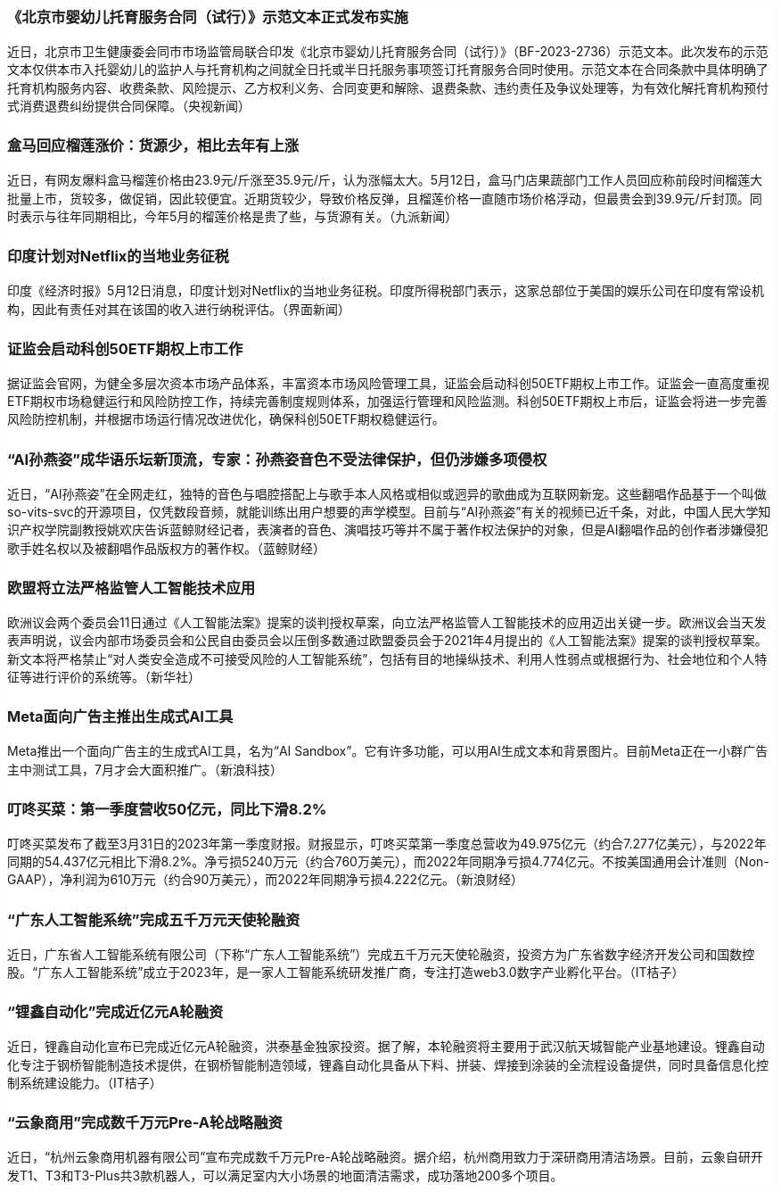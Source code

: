 ### 《北京市婴幼儿托育服务合同（试行）》示范文本正式发布实施
近日，北京市卫生健康委会同市市场监管局联合印发《北京市婴幼儿托育服务合同（试行）》（BF-2023-2736）示范文本。此次发布的示范文本仅供本市入托婴幼儿的监护人与托育机构之间就全日托或半日托服务事项签订托育服务合同时使用。示范文本在合同条款中具体明确了托育机构服务内容、收费条款、风险提示、乙方权利义务、合同变更和解除、退费条款、违约责任及争议处理等，为有效化解托育机构预付式消费退费纠纷提供合同保障。（央视新闻）
### 盒马回应榴莲涨价：货源少，相比去年有上涨
近日，有网友爆料盒马榴莲价格由23.9元/斤涨至35.9元/斤，认为涨幅太大。5月12日，盒马门店果蔬部门工作人员回应称前段时间榴莲大批量上市，货较多，做促销，因此较便宜。近期货较少，导致价格反弹，且榴莲价格一直随市场价格浮动，但最贵会到39.9元/斤封顶。同时表示与往年同期相比，今年5月的榴莲价格是贵了些，与货源有关。（九派新闻）
### 印度计划对Netflix的当地业务征税
印度《经济时报》5月12日消息，印度计划对Netflix的当地业务征税。印度所得税部门表示，这家总部位于美国的娱乐公司在印度有常设机构，因此有责任对其在该国的收入进行纳税评估。（界面新闻）
### 证监会启动科创50ETF期权上市工作
据证监会官网，为健全多层次资本市场产品体系，丰富资本市场风险管理工具，证监会启动科创50ETF期权上市工作。证监会一直高度重视ETF期权市场稳健运行和风险防控工作，持续完善制度规则体系，加强运行管理和风险监测。科创50ETF期权上市后，证监会将进一步完善风险防控机制，并根据市场运行情况改进优化，确保科创50ETF期权稳健运行。
### “AI孙燕姿”成华语乐坛新顶流，专家：孙燕姿音色不受法律保护，但仍涉嫌多项侵权
近日，“AI孙燕姿”在全网走红，独特的音色与唱腔搭配上与歌手本人风格或相似或迥异的歌曲成为互联网新宠。这些翻唱作品基于一个叫做so-vits-svc的开源项目，仅凭数段音频，就能训练出用户想要的声学模型。目前与“AI孙燕姿”有关的视频已近千条，对此，中国人民大学知识产权学院副教授姚欢庆告诉蓝鲸财经记者，表演者的音色、演唱技巧等并不属于著作权法保护的对象，但是AI翻唱作品的创作者涉嫌侵犯歌手姓名权以及被翻唱作品版权方的著作权。（蓝鲸财经）
### 欧盟将立法严格监管人工智能技术应用
欧洲议会两个委员会11日通过《人工智能法案》提案的谈判授权草案，向立法严格监管人工智能技术的应用迈出关键一步。欧洲议会当天发表声明说，议会内部市场委员会和公民自由委员会以压倒多数通过欧盟委员会于2021年4月提出的《人工智能法案》提案的谈判授权草案。新文本将严格禁止“对人类安全造成不可接受风险的人工智能系统”，包括有目的地操纵技术、利用人性弱点或根据行为、社会地位和个人特征等进行评价的系统等。（新华社）
### Meta面向广告主推出生成式AI工具
Meta推出一个面向广告主的生成式AI工具，名为“AI Sandbox”。它有许多功能，可以用AI生成文本和背景图片。目前Meta正在一小群广告主中测试工具，7月才会大面积推广。（新浪科技）
### 叮咚买菜：第一季度营收50亿元，同比下滑8.2%
叮咚买菜发布了截至3月31日的2023年第一季度财报。财报显示，叮咚买菜第一季度总营收为49.975亿元（约合7.277亿美元），与2022年同期的54.437亿元相比下滑8.2%。净亏损5240万元（约合760万美元），而2022年同期净亏损4.774亿元。不按美国通用会计准则（Non-GAAP），净利润为610万元（约合90万美元），而2022年同期净亏损4.222亿元。（新浪财经）
### “广东人工智能系统”完成五千万元天使轮融资
近日，广东省人工智能系统有限公司（下称“广东人工智能系统”）完成五千万元天使轮融资，投资方为广东省数字经济开发公司和国数控股。“广东人工智能系统”成立于2023年，是一家人工智能系统研发推广商，专注打造web3.0数字产业孵化平台。（IT桔子）
### “锂鑫自动化”完成近亿元A轮融资
近日，锂鑫自动化宣布已完成近亿元A轮融资，洪泰基金独家投资。据了解，本轮融资将主要用于武汉航天城智能产业基地建设。锂鑫自动化专注于钢桥智能制造技术提供，在钢桥智能制造领域，锂鑫自动化具备从下料、拼装、焊接到涂装的全流程设备提供，同时具备信息化控制系统建设能力。（IT桔子）
### “云象商用”完成数千万元Pre-A轮战略融资
近日，“杭州云象商用机器有限公司”宣布完成数千万元Pre-A轮战略融资。据介绍，杭州商用致力于深研商用清洁场景。目前，云象自研开发T1、T3和T3-Plus共3款机器人，可以满足室内大小场景的地面清洁需求，成功落地200多个项目。
